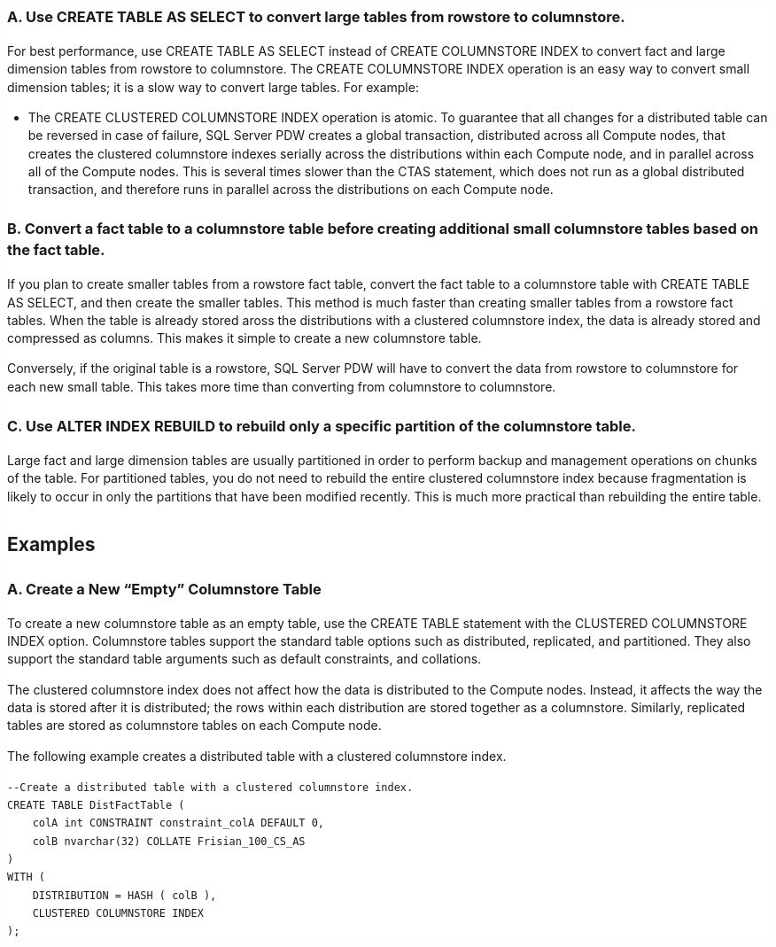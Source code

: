 ### A. Use CREATE TABLE AS SELECT to convert large tables from rowstore to columnstore.  
For best performance, use CREATE TABLE AS SELECT instead of CREATE COLUMNSTORE INDEX to convert fact and large dimension tables from rowstore to columnstore.  The CREATE COLUMNSTORE INDEX operation is an easy way to convert small dimension tables; it is a slow way to convert large tables. For example:  
  
-   The CREATE CLUSTERED COLUMNSTORE INDEX operation is atomic. To guarantee that all changes for a distributed table can be reversed in case of failure, SQL Server PDW creates a global transaction, distributed across all Compute nodes, that creates the clustered columnstore indexes serially across the distributions within each Compute node, and in parallel across all of the Compute nodes.  This is several times slower than the CTAS statement, which does not run as a global distributed transaction, and therefore runs in parallel across the distributions on each Compute node.  
  
### B. Convert a fact table to a columnstore table before creating additional small columnstore tables based on the fact table.  
If you plan to create smaller tables from a rowstore fact table, convert the fact table to a columnstore table with CREATE TABLE AS SELECT, and then create the smaller tables. This method is much faster than creating smaller tables from a rowstore fact tables. When the table is already stored aross the distributions with a clustered columnstore index, the data is already stored and compressed as columns. This makes it simple to create a new columnstore table.  
  
Conversely, if the original table is a rowstore, SQL Server PDW will have to convert the data from rowstore to columnstore for each new small table. This takes more time than converting from columnstore to columnstore.  
  
### C. Use ALTER INDEX REBUILD to rebuild only a specific partition of the columnstore table.  
Large fact and large dimension tables are usually partitioned in order to perform backup and management operations on chunks of the table. For partitioned tables, you do not need to rebuild the entire clustered columnstore index because fragmentation is likely to occur in only the partitions that have been modified recently. This is much more practical than rebuilding the entire table.  
  
## <a name="Examples"></a>Examples  
  
### A. Create a New “Empty” Columnstore Table  
To create a new columnstore table as an empty table, use the CREATE TABLE statement with the CLUSTERED COLUMNSTORE INDEX option.  Columnstore tables support the standard table options such as distributed, replicated, and partitioned. They also support the standard table arguments such as default constraints, and collations.  
  
The clustered columnstore index does not affect how the data is distributed to the Compute nodes. Instead, it affects the way the data is stored after it is distributed; the rows within each distribution are stored together as a columnstore. Similarly, replicated tables are stored as columnstore tables on each Compute node.  
  
The following example creates a distributed table with a clustered columnstore index.  
  
```  
--Create a distributed table with a clustered columnstore index.  
CREATE TABLE DistFactTable (  
    colA int CONSTRAINT constraint_colA DEFAULT 0,  
    colB nvarchar(32) COLLATE Frisian_100_CS_AS  
)   
WITH (  
    DISTRIBUTION = HASH ( colB ),  
    CLUSTERED COLUMNSTORE INDEX  
);  
```  
  